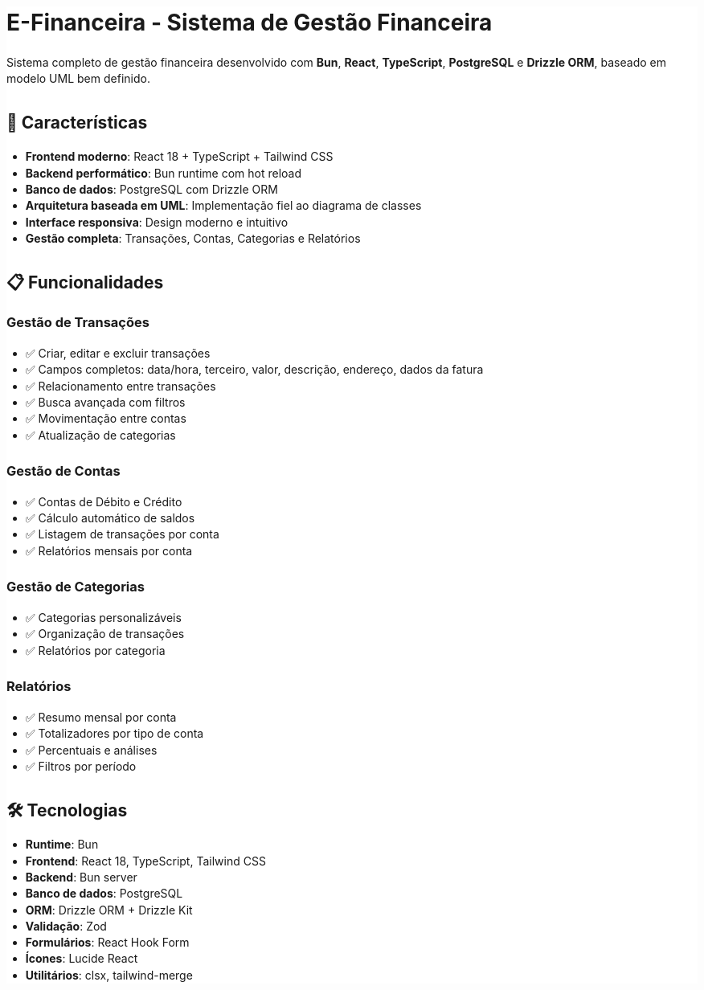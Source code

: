 # E-Financeira - Sistema de Gestão Financeira

Sistema completo de gestão financeira desenvolvido com **Bun**, **React**, **TypeScript**, **PostgreSQL** e **Drizzle ORM**, baseado em modelo UML bem definido.

## 🚀 Características

- **Frontend moderno**: React 18 + TypeScript + Tailwind CSS
- **Backend performático**: Bun runtime com hot reload
- **Banco de dados**: PostgreSQL com Drizzle ORM
- **Arquitetura baseada em UML**: Implementação fiel ao diagrama de classes
- **Interface responsiva**: Design moderno e intuitivo
- **Gestão completa**: Transações, Contas, Categorias e Relatórios

## 📋 Funcionalidades

### Gestão de Transações
- ✅ Criar, editar e excluir transações
- ✅ Campos completos: data/hora, terceiro, valor, descrição, endereço, dados da fatura
- ✅ Relacionamento entre transações
- ✅ Busca avançada com filtros
- ✅ Movimentação entre contas
- ✅ Atualização de categorias

### Gestão de Contas
- ✅ Contas de Débito e Crédito
- ✅ Cálculo automático de saldos
- ✅ Listagem de transações por conta
- ✅ Relatórios mensais por conta

### Gestão de Categorias
- ✅ Categorias personalizáveis
- ✅ Organização de transações
- ✅ Relatórios por categoria

### Relatórios
- ✅ Resumo mensal por conta
- ✅ Totalizadores por tipo de conta
- ✅ Percentuais e análises
- ✅ Filtros por período

## 🛠️ Tecnologias

- **Runtime**: Bun
- **Frontend**: React 18, TypeScript, Tailwind CSS
- **Backend**: Bun server
- **Banco de dados**: PostgreSQL
- **ORM**: Drizzle ORM + Drizzle Kit
- **Validação**: Zod
- **Formulários**: React Hook Form
- **Ícones**: Lucide React
- **Utilitários**: clsx, tailwind-merge
